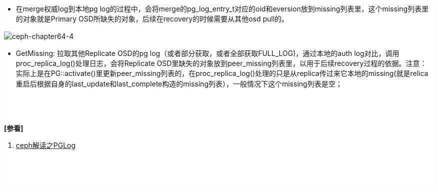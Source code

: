 * 在merge权威log到本地pg log的过程中，会将merge的pg_log_entry_t对应的oid和eversion放到missing列表里，这个missing列表里的对象就是Primary OSD所缺失的对象，后续在recovery的时候需要从其他osd pull的。

![ceph-chapter64-4](https://ivanzz1001.github.io/records/assets/img/ceph/sca/ceph_chapter64_4.png)


* GetMissing: 拉取其他Replicate OSD的pg log（或者部分获取，或者全部获取FULL_LOG)，通过本地的auth log对比，调用proc_replica_log()处理日志，会将Replicate OSD里缺失的对象放到peer_missing列表里，以用于后续recovery过程的依据。注意： 实际上是在PG::activate()里更新peer_missing列表的，在proc_replica_log()处理的只是从replica传过来它本地的missing(就是relica重启后根据自身的last_update和last_complete构造的missing列表），一般情况下这个missing列表是空；


















<br />
<br />

**[参看]**

1. [ceph解读之PGLog](http://sysnote.github.io/2015/12/18/ceph-pglog/)


<br />
<br />
<br />

